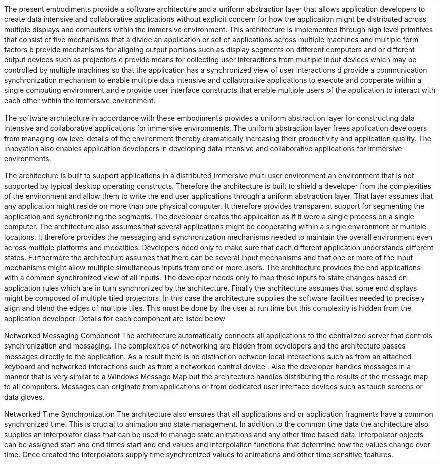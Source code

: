 The present embodiments provide a software architecture and a uniform abstraction layer that allows application developers to create data intensive and collaborative applications without explicit concern for how the application might be distributed across multiple displays and computers within the immersive environment. This architecture is implemented through high level primitives that consist of five mechanisms that a divide an application or set of applications across multiple machines and multiple form factors b provide mechanisms for aligning output portions such as display segments on different computers and or different output devices such as projectors c provide means for collecting user interactions from multiple input devices which may be controlled by multiple machines so that the application has a synchronized view of user interactions d provide a communication synchronization mechanism to enable multiple data intensive and collaborative applications to execute and cooperate within a single computing environment and e provide user interface constructs that enable multiple users of the application to interact with each other within the immersive environment.

The software architecture in accordance with these embodiments provides a uniform abstraction layer for constructing data intensive and collaborative applications for immersive environments. The uniform abstraction layer frees application developers from managing low level details of the environment thereby dramatically increasing their productivity and application quality. The innovation also enables application developers in developing data intensive and collaborative applications for immersive environments.

The architecture is built to support applications in a distributed immersive multi user environment an environment that is not supported by typical desktop operating constructs. Therefore the architecture is built to shield a developer from the complexities of the environment and allow them to write the end user applications through a uniform abstraction layer. That layer assumes that any application might reside on more than one physical computer. It therefore provides transparent support for segmenting the application and synchronizing the segments. The developer creates the application as if it were a single process on a single computer. The architecture also assumes that several applications might be cooperating within a single environment or multiple locations. It therefore provides the messaging and synchronization mechanisms needed to maintain the overall environment even across multiple platforms and modalities. Developers need only to make sure that each different application understands different states. Furthermore the architecture assumes that there can be several input mechanisms and that one or more of the input mechanisms might allow multiple simultaneous inputs from one or more users. The architecture provides the end applications with a common synchronized view of all inputs. The developer needs only to map those inputs to state changes based on application rules which are in turn synchronized by the architecture. Finally the architecture assumes that some end displays might be composed of multiple tiled projectors. In this case the architecture supplies the software facilities needed to precisely align and blend the edges of multiple tiles. This must be done by the user at run time but this complexity is hidden from the application developer. Details for each component are listed below 

Networked Messaging Component The architecture automatically connects all applications to the centralized server that controls synchronization and messaging. The complexities of networking are hidden from developers and the architecture passes messages directly to the application. As a result there is no distinction between local interactions such as from an attached keyboard and networked interactions such as from a networked control device . Also the developer handles messages in a manner that is very similar to a Windows Message Map but the architecture handles distributing the results of the message map to all computers. Messages can originate from applications or from dedicated user interface devices such as touch screens or data gloves.

Networked Time Synchronization The architecture also ensures that all applications and or application fragments have a common synchronized time. This is crucial to animation and state management. In addition to the common time data the architecture also supplies an interpolator class that can be used to manage state animations and any other time based data. Interpolator objects can be assigned start and end times start and end values and interpolation functions that determine how the values change over time. Once created the interpolators supply time synchronized values to animations and other time sensitive features.
